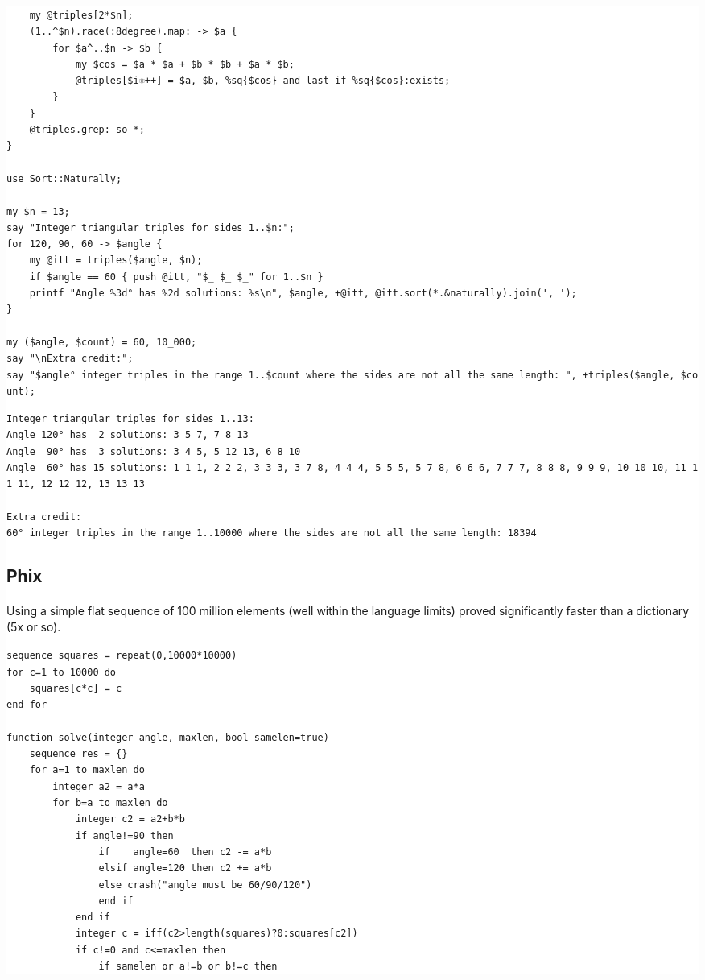 ```perl6
    my @triples[2*$n];
    (1..^$n).race(:8degree).map: -> $a {
        for $a^..$n -> $b {
            my $cos = $a * $a + $b * $b + $a * $b;
            @triples[$i⚛++] = $a, $b, %sq{$cos} and last if %sq{$cos}:exists;
        }
    }
    @triples.grep: so *;
}

use Sort::Naturally;

my $n = 13;
say "Integer triangular triples for sides 1..$n:";
for 120, 90, 60 -> $angle {
    my @itt = triples($angle, $n);
    if $angle == 60 { push @itt, "$_ $_ $_" for 1..$n }
    printf "Angle %3d° has %2d solutions: %s\n", $angle, +@itt, @itt.sort(*.&naturally).join(', ');
}

my ($angle, $count) = 60, 10_000;
say "\nExtra credit:";
say "$angle° integer triples in the range 1..$count where the sides are not all the same length: ", +triples($angle, $count);
```

```txt
Integer triangular triples for sides 1..13:
Angle 120° has  2 solutions: 3 5 7, 7 8 13
Angle  90° has  3 solutions: 3 4 5, 5 12 13, 6 8 10
Angle  60° has 15 solutions: 1 1 1, 2 2 2, 3 3 3, 3 7 8, 4 4 4, 5 5 5, 5 7 8, 6 6 6, 7 7 7, 8 8 8, 9 9 9, 10 10 10, 11 11 11, 12 12 12, 13 13 13

Extra credit:
60° integer triples in the range 1..10000 where the sides are not all the same length: 18394
```



## Phix

Using a simple flat sequence of 100 million elements (well within the language limits) proved significantly faster than a dictionary (5x or so).

```Phix
sequence squares = repeat(0,10000*10000)
for c=1 to 10000 do
    squares[c*c] = c
end for

function solve(integer angle, maxlen, bool samelen=true)
    sequence res = {}
    for a=1 to maxlen do
        integer a2 = a*a
        for b=a to maxlen do
            integer c2 = a2+b*b
            if angle!=90 then
                if    angle=60  then c2 -= a*b
                elsif angle=120 then c2 += a*b
                else crash("angle must be 60/90/120")
                end if  
            end if
            integer c = iff(c2>length(squares)?0:squares[c2])
            if c!=0 and c<=maxlen then
                if samelen or a!=b or b!=c then
```